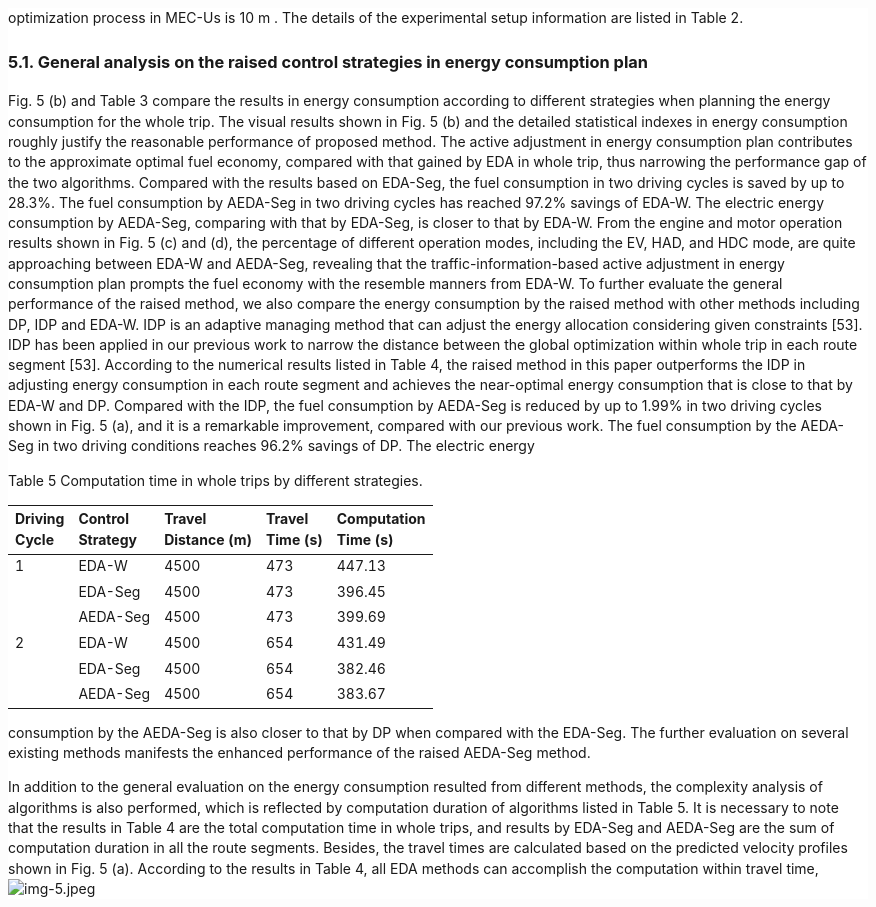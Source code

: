 optimization process in MEC-Us is 10 m . The details of the experimental setup information are listed in Table 2.

### 5.1. General analysis on the raised control strategies in energy consumption plan

Fig. 5 (b) and Table 3 compare the results in energy consumption according to different strategies when planning the energy consumption for the whole trip. The visual results shown in Fig. 5 (b) and the detailed statistical indexes in energy consumption roughly justify the reasonable performance of proposed method. The active adjustment in energy consumption plan contributes to the approximate optimal fuel economy, compared with that gained by EDA in whole trip, thus narrowing the performance gap of the two algorithms. Compared with the results based on EDA-Seg, the fuel consumption in two driving cycles is saved by up to $28.3 \%$. The fuel consumption by AEDA-Seg in two driving cycles has reached $97.2 \%$ savings of EDA-W. The electric energy consumption by AEDA-Seg, comparing with that by EDA-Seg, is closer to that by EDA-W. From the engine and motor operation results shown in Fig. 5 (c) and (d), the percentage of different operation modes, including the EV, HAD, and HDC mode, are quite approaching between EDA-W and AEDA-Seg, revealing that the traffic-information-based active adjustment in energy consumption plan prompts the fuel economy with the resemble manners from EDA-W. To further evaluate the general performance of the raised method, we also compare the energy consumption by the raised method with other methods including DP, IDP and EDA-W. IDP is an adaptive managing method that can adjust the energy allocation considering given constraints [53]. IDP has been applied in our previous work to narrow the distance between the global optimization within whole trip in each route segment [53]. According to the numerical results listed in Table 4, the raised method in this paper outperforms the IDP in adjusting energy consumption in each route segment and achieves the near-optimal energy consumption that is close to that by EDA-W and DP. Compared with the IDP, the fuel consumption by AEDA-Seg is reduced by up to $1.99 \%$ in two driving cycles shown in Fig. 5 (a), and it is a remarkable improvement, compared with our previous work. The fuel consumption by the AEDA-Seg in two driving conditions reaches $96.2 \%$ savings of DP. The electric energy

Table 5
Computation time in whole trips by different strategies.

| Driving <br> Cycle | Control <br> Strategy | Travel <br> Distance (m) | Travel <br> Time (s) | Computation <br> Time (s) |
| :-- | :-- | :-- | :-- | :-- |
| 1 | EDA-W | 4500 | 473 | 447.13 |
|  | EDA-Seg | 4500 | 473 | 396.45 |
|  | AEDA-Seg | 4500 | 473 | 399.69 |
| 2 | EDA-W | 4500 | 654 | 431.49 |
|  | EDA-Seg | 4500 | 654 | 382.46 |
|  | AEDA-Seg | 4500 | 654 | 383.67 |

consumption by the AEDA-Seg is also closer to that by DP when compared with the EDA-Seg. The further evaluation on several existing methods manifests the enhanced performance of the raised AEDA-Seg method.

In addition to the general evaluation on the energy consumption resulted from different methods, the complexity analysis of algorithms is also performed, which is reflected by computation duration of algorithms listed in Table 5. It is necessary to note that the results in Table 4 are the total computation time in whole trips, and results by EDA-Seg and AEDA-Seg are the sum of computation duration in all the route segments. Besides, the travel times are calculated based on the predicted velocity profiles shown in Fig. 5 (a). According to the results in Table 4, all EDA methods can accomplish the computation within travel time,
![img-5.jpeg](img-5.jpeg)


[^0]:    ${ }^{a}$ Corresponding author. Faculty of Transportation Engineering, Kunming University of Science and Technology, Kunming, 650500, China.